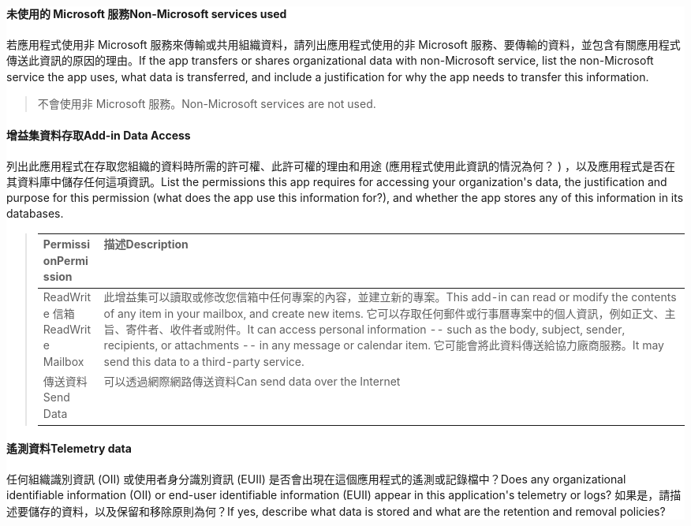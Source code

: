 #### <a name="non-microsoft-services-used"></a><span data-ttu-id="6c6c1-200">未使用的 Microsoft 服務</span><span class="sxs-lookup"><span data-stu-id="6c6c1-200">Non-Microsoft services used</span></span>

<span data-ttu-id="6c6c1-201">若應用程式使用非 Microsoft 服務來傳輸或共用組織資料，請列出應用程式使用的非 Microsoft 服務、要傳輸的資料，並包含有關應用程式傳送此資訊的原因的理由。</span><span class="sxs-lookup"><span data-stu-id="6c6c1-201">If the app transfers or shares organizational data with non-Microsoft service, list the non-Microsoft service the app uses, what data is transferred, and include a justification for why the app needs to transfer this information.</span></span>

><span data-ttu-id="6c6c1-202">不會使用非 Microsoft 服務。</span><span class="sxs-lookup"><span data-stu-id="6c6c1-202">Non-Microsoft services are not used.</span></span>



#### <a name="add-in-data-access"></a><span data-ttu-id="6c6c1-203">增益集資料存取</span><span class="sxs-lookup"><span data-stu-id="6c6c1-203">Add-in Data Access</span></span>

<span data-ttu-id="6c6c1-204">列出此應用程式在存取您組織的資料時所需的許可權、此許可權的理由和用途 (應用程式使用此資訊的情況為何？ ) ，以及應用程式是否在其資料庫中儲存任何這項資訊。</span><span class="sxs-lookup"><span data-stu-id="6c6c1-204">List the permissions this app requires for accessing your organization's data, the justification and purpose for this permission (what does the app use this information for?), and whether the app stores any of this information in its databases.</span></span>

>| <span data-ttu-id="6c6c1-205">**Permission**</span><span class="sxs-lookup"><span data-stu-id="6c6c1-205">**Permission**</span></span>  | <span data-ttu-id="6c6c1-206">**描述**</span><span class="sxs-lookup"><span data-stu-id="6c6c1-206">**Description**</span></span> |
>|:----------------|:----------------|
>| <span data-ttu-id="6c6c1-207">ReadWrite 信箱</span><span class="sxs-lookup"><span data-stu-id="6c6c1-207">ReadWrite Mailbox</span></span> | <span data-ttu-id="6c6c1-208">此增益集可以讀取或修改您信箱中任何專案的內容，並建立新的專案。</span><span class="sxs-lookup"><span data-stu-id="6c6c1-208">This add-in can read or modify the contents of any item in your mailbox, and create new items.</span></span> <span data-ttu-id="6c6c1-209">它可以存取任何郵件或行事曆專案中的個人資訊，例如正文、主旨、寄件者、收件者或附件。</span><span class="sxs-lookup"><span data-stu-id="6c6c1-209">It can access personal information -- such as the body, subject, sender, recipients, or attachments -- in any message or calendar item.</span></span> <span data-ttu-id="6c6c1-210">它可能會將此資料傳送給協力廠商服務。</span><span class="sxs-lookup"><span data-stu-id="6c6c1-210">It may send this data to a third-party service.</span></span> |
>| <span data-ttu-id="6c6c1-211">傳送資料</span><span class="sxs-lookup"><span data-stu-id="6c6c1-211">Send Data</span></span> | <span data-ttu-id="6c6c1-212">可以透過網際網路傳送資料</span><span class="sxs-lookup"><span data-stu-id="6c6c1-212">Can send data over the Internet</span></span> |

#### <a name="telemetry-data"></a><span data-ttu-id="6c6c1-213">遙測資料</span><span class="sxs-lookup"><span data-stu-id="6c6c1-213">Telemetry data</span></span>

<span data-ttu-id="6c6c1-214">任何組織識別資訊 (OII) 或使用者身分識別資訊 (EUII) 是否會出現在這個應用程式的遙測或記錄檔中？</span><span class="sxs-lookup"><span data-stu-id="6c6c1-214">Does any organizational identifiable information (OII) or end-user identifiable information (EUII) appear in this application's telemetry or logs?</span></span> <span data-ttu-id="6c6c1-215">如果是，請描述要儲存的資料，以及保留和移除原則為何？</span><span class="sxs-lookup"><span data-stu-id="6c6c1-215">If yes, describe what data is stored and what are the retention and removal policies?</span></span>
